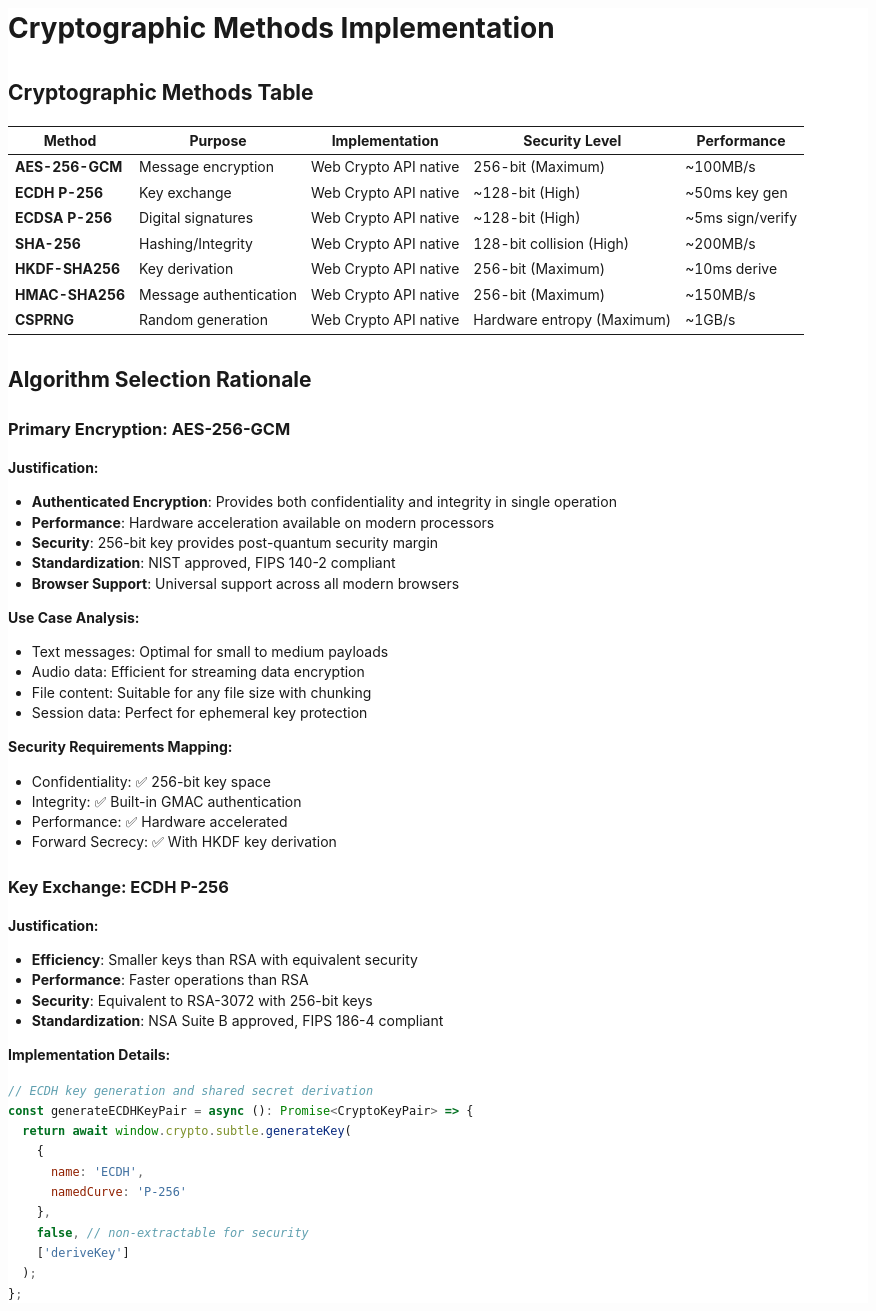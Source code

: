 # Cryptographic Methods Implementation

## Cryptographic Methods Table

| Method | Purpose | Implementation | Security Level | Performance |
|--------|---------|----------------|----------------|-------------|
| **AES-256-GCM** | Message encryption | Web Crypto API native | 256-bit (Maximum) | ~100MB/s |
| **ECDH P-256** | Key exchange | Web Crypto API native | ~128-bit (High) | ~50ms key gen |
| **ECDSA P-256** | Digital signatures | Web Crypto API native | ~128-bit (High) | ~5ms sign/verify |
| **SHA-256** | Hashing/Integrity | Web Crypto API native | 128-bit collision (High) | ~200MB/s |
| **HKDF-SHA256** | Key derivation | Web Crypto API native | 256-bit (Maximum) | ~10ms derive |
| **HMAC-SHA256** | Message authentication | Web Crypto API native | 256-bit (Maximum) | ~150MB/s |
| **CSPRNG** | Random generation | Web Crypto API native | Hardware entropy (Maximum) | ~1GB/s |

## Algorithm Selection Rationale

### Primary Encryption: AES-256-GCM
**Justification:**
- **Authenticated Encryption**: Provides both confidentiality and integrity in single operation
- **Performance**: Hardware acceleration available on modern processors
- **Security**: 256-bit key provides post-quantum security margin
- **Standardization**: NIST approved, FIPS 140-2 compliant
- **Browser Support**: Universal support across all modern browsers

**Use Case Analysis:**
- Text messages: Optimal for small to medium payloads
- Audio data: Efficient for streaming data encryption
- File content: Suitable for any file size with chunking
- Session data: Perfect for ephemeral key protection

**Security Requirements Mapping:**
- Confidentiality: ✅ 256-bit key space
- Integrity: ✅ Built-in GMAC authentication
- Performance: ✅ Hardware accelerated
- Forward Secrecy: ✅ With HKDF key derivation

### Key Exchange: ECDH P-256
**Justification:**
- **Efficiency**: Smaller keys than RSA with equivalent security
- **Performance**: Faster operations than RSA
- **Security**: Equivalent to RSA-3072 with 256-bit keys
- **Standardization**: NSA Suite B approved, FIPS 186-4 compliant

**Implementation Details:**
```javascript
// ECDH key generation and shared secret derivation
const generateECDHKeyPair = async (): Promise<CryptoKeyPair> => {
  return await window.crypto.subtle.generateKey(
    {
      name: 'ECDH',
      namedCurve: 'P-256'
    },
    false, // non-extractable for security
    ['deriveKey']
  );
};

```